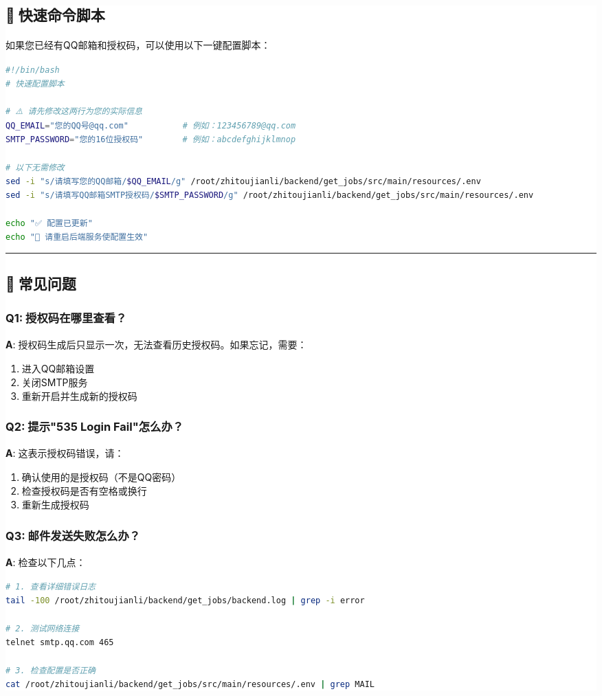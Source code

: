 ## 🎯 快速命令脚本

如果您已经有QQ邮箱和授权码，可以使用以下一键配置脚本：

```bash
#!/bin/bash
# 快速配置脚本

# ⚠️ 请先修改这两行为您的实际信息
QQ_EMAIL="您的QQ号@qq.com"           # 例如：123456789@qq.com
SMTP_PASSWORD="您的16位授权码"        # 例如：abcdefghijklmnop

# 以下无需修改
sed -i "s/请填写您的QQ邮箱/$QQ_EMAIL/g" /root/zhitoujianli/backend/get_jobs/src/main/resources/.env
sed -i "s/请填写QQ邮箱SMTP授权码/$SMTP_PASSWORD/g" /root/zhitoujianli/backend/get_jobs/src/main/resources/.env

echo "✅ 配置已更新"
echo "📝 请重启后端服务使配置生效"
```

---

## 🚨 常见问题

### Q1: 授权码在哪里查看？

**A**: 授权码生成后只显示一次，无法查看历史授权码。如果忘记，需要：

1. 进入QQ邮箱设置
2. 关闭SMTP服务
3. 重新开启并生成新的授权码

### Q2: 提示"535 Login Fail"怎么办？

**A**: 这表示授权码错误，请：

1. 确认使用的是授权码（不是QQ密码）
2. 检查授权码是否有空格或换行
3. 重新生成授权码

### Q3: 邮件发送失败怎么办？

**A**: 检查以下几点：

```bash
# 1. 查看详细错误日志
tail -100 /root/zhitoujianli/backend/get_jobs/backend.log | grep -i error

# 2. 测试网络连接
telnet smtp.qq.com 465

# 3. 检查配置是否正确
cat /root/zhitoujianli/backend/get_jobs/src/main/resources/.env | grep MAIL
```
